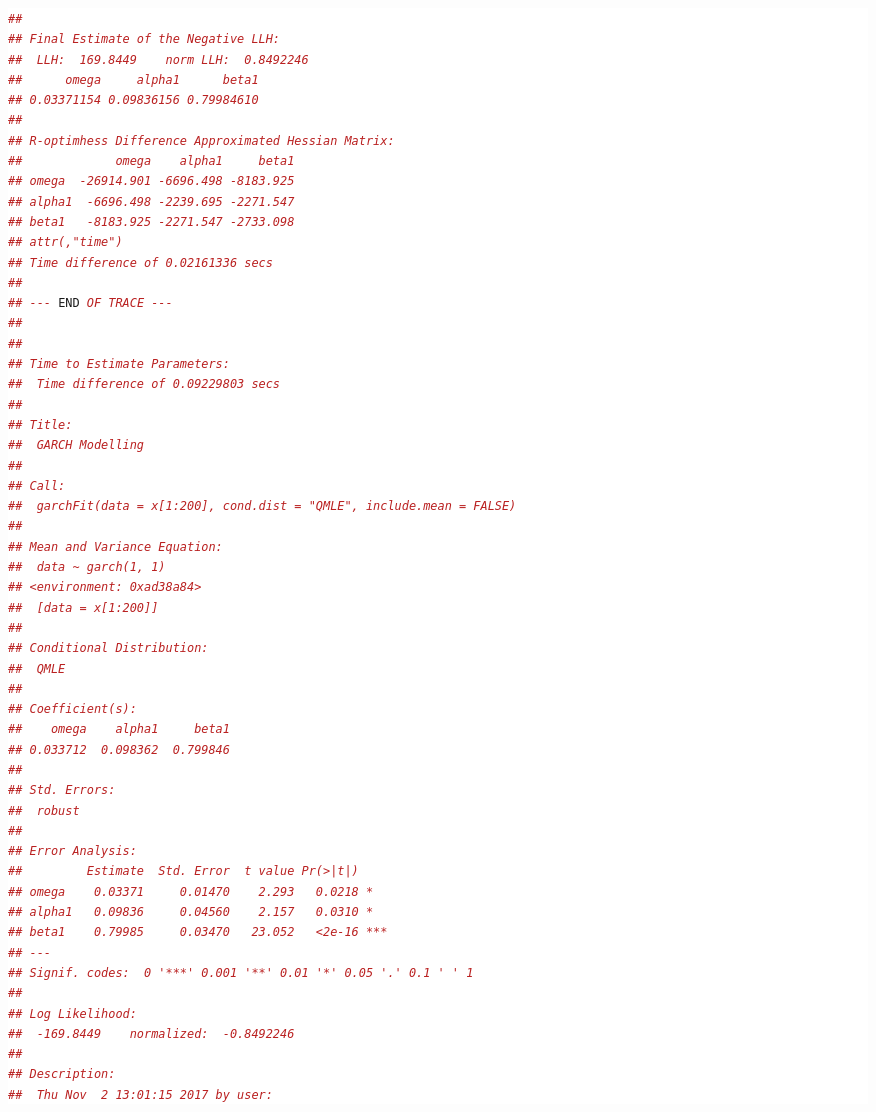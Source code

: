 ```R
##
## Final Estimate of the Negative LLH:
##  LLH:  169.8449    norm LLH:  0.8492246
##      omega     alpha1      beta1
## 0.03371154 0.09836156 0.79984610
##
## R-optimhess Difference Approximated Hessian Matrix:
##             omega    alpha1     beta1
## omega  -26914.901 -6696.498 -8183.925
## alpha1  -6696.498 -2239.695 -2271.547
## beta1   -8183.925 -2271.547 -2733.098
## attr(,"time")
## Time difference of 0.02161336 secs
##
## --- END OF TRACE ---
##
##
## Time to Estimate Parameters:
##  Time difference of 0.09229803 secs
##
## Title:
##  GARCH Modelling
##
## Call:
##  garchFit(data = x[1:200], cond.dist = "QMLE", include.mean = FALSE)
##
## Mean and Variance Equation:
##  data ~ garch(1, 1)
## <environment: 0xad38a84>
##  [data = x[1:200]]
##
## Conditional Distribution:
##  QMLE
##
## Coefficient(s):
##    omega    alpha1     beta1  
## 0.033712  0.098362  0.799846  
##
## Std. Errors:
##  robust
##
## Error Analysis:
##         Estimate  Std. Error  t value Pr(>|t|)
## omega    0.03371     0.01470    2.293   0.0218 *  
## alpha1   0.09836     0.04560    2.157   0.0310 *  
## beta1    0.79985     0.03470   23.052   <2e-16 ***
## ---
## Signif. codes:  0 '***' 0.001 '**' 0.01 '*' 0.05 '.' 0.1 ' ' 1
##
## Log Likelihood:
##  -169.8449    normalized:  -0.8492246
##
## Description:
##  Thu Nov  2 13:01:15 2017 by user:
```


[^1]: Bollerslev 在他 1986 年的文章（《General autoregressive conditional heteroscedasticity》）中介绍了 GARCH 模型。
[^2]: [《GARCH Models: Structure, Statistical Inference and Financial Applications》](http://www.wiley.com/WileyCDA/WileyTitle/productCd-0470683910,subjectCd-EC30.html)，Christian Francq 和 Jean-Michel Zakoian 著。